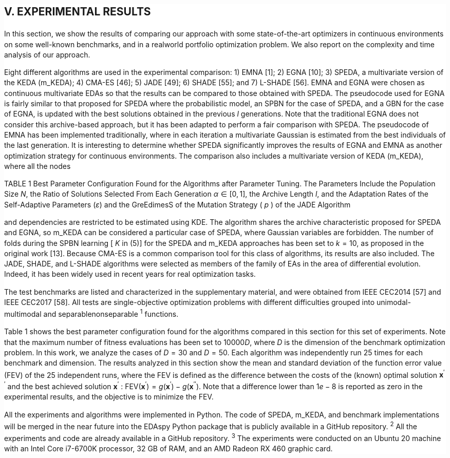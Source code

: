 ## V. EXPERIMENTAL RESULTS

In this section, we show the results of comparing our approach with some state-of-the-art optimizers in continuous environments on some well-known benchmarks, and in a realworld portfolio optimization problem. We also report on the complexity and time analysis of our approach.

Eight different algorithms are used in the experimental comparison: 1) EMNA [1]; 2) EGNA [10]; 3) SPEDA, a multivariate version of the KEDA (m_KEDA); 4) CMA-ES [46]; 5) JADE [49]; 6) SHADE [55]; and 7) L-SHADE [56]. EMNA and EGNA were chosen as continuous multivariate EDAs so that the results can be compared to those obtained with SPEDA. The pseudocode used for EGNA is fairly similar to that proposed for SPEDA where the probabilistic model, an SPBN for the case of SPEDA, and a GBN for the case of EGNA, is updated with the best solutions obtained in the previous $l$ generations. Note that the traditional EGNA does not consider this archive-based approach, but it has been adapted to perform a fair comparison with SPEDA. The pseudocode of EMNA has been implemented traditionally, where in each iteration a multivariate Gaussian is estimated from the best individuals of the last generation. It is interesting to determine whether SPEDA significantly improves the results of EGNA and EMNA as another optimization strategy for continuous environments. The comparison also includes a multivariate version of KEDA (m_KEDA), where all the nodes

TABLE 1
Best Parameter Configuration Found for the Algorithms
after Parameter Tuning. The Parameters Include the Population Size $N$, the Ratio of Solutions Selected From Each Generation $\alpha \in[0,1]$, the Archive Length $l$, and the Adaptation Rates of the Self-Adaptive Parameters $(\varepsilon)$ and the GreEdimesS of the Mutation Strategy ( $p$ ) of the JADE Algorithm

and dependencies are restricted to be estimated using KDE. The algorithm shares the archive characteristic proposed for SPEDA and EGNA, so m_KEDA can be considered a particular case of SPEDA, where Gaussian variables are forbidden. The number of folds during the SPBN learning [ $K$ in (5)] for the SPEDA and m_KEDA approaches has been set to $k=10$, as proposed in the original work [13]. Because CMA-ES is a common comparison tool for this class of algorithms, its results are also included. The JADE, SHADE, and L-SHADE algorithms were selected as members of the family of EAs in the area of differential evolution. Indeed, it has been widely used in recent years for real optimization tasks.

The test benchmarks are listed and characterized in the supplementary material, and were obtained from IEEE CEC2014 [57] and IEEE CEC2017 [58]. All tests are single-objective optimization problems with different difficulties grouped into unimodal-multimodal and separablenonseparable ${ }^{1}$ functions.

Table 1 shows the best parameter configuration found for the algorithms compared in this section for this set of experiments. Note that the maximum number of fitness evaluations has been set to $10000 D$, where $D$ is the dimension of the benchmark optimization problem. In this work, we analyze the cases of $D=30$ and $D=50$. Each algorithm was independently run 25 times for each benchmark and dimension. The results analyzed in this section show the mean and standard deviation of the function error value (FEV) of the 25 independent runs, where the FEV is defined as the difference between the costs of the (known) optimal solution $\boldsymbol{x}^{\prime \prime}$ and the best achieved solution $\boldsymbol{x}^{\prime}$ : $\mathrm{FEV}\left(\boldsymbol{x}^{\prime}\right)=g\left(\boldsymbol{x}^{\prime}\right)-g\left(\boldsymbol{x}^{\prime \prime}\right)$. Note that a difference lower than $1 e-8$ is reported as zero in the experimental results, and the objective is to minimize the FEV.

All the experiments and algorithms were implemented in Python. The code of SPEDA, m_KEDA, and benchmark implementations will be merged in the near future into the EDAspy Python package that is publicly available in a GitHub repository. ${ }^{2}$ All the experiments and code are already available in a GitHub repository. ${ }^{3}$ The experiments were conducted on an Ubuntu 20 machine with an Intel Core i7-6700K processor, 32 GB of RAM, and an AMD Radeon RX 460 graphic card.


[^0]:    Manuscript received 3 November 2022; revised 3 March 2023 and 16 May 2023; accepted 27 June 2023. Date of publication 29 June 2023; date of current version 1 August 2024. This work was supported in part by the Spanish Ministry of Science and Innovation under Project PID2019-109247GB-I00, Project TED2021-131310B-I00, and Project RTC2019-006871-7. The work of Vicente P. Soloviev was supported by the Predoctoral Grant FPI from the Spanish Ministry of Science and Innovation under Grant PRE2020-094828. (Corresponding author: Vicente P. Soloviev.)
[^0]:    ${ }^{1} \mathrm{~A}$ function is said to be separable if it can be expressed as a mathematical operation between functions of smaller dimension.
[^0]:    ${ }^{4}$ https://raw.githubusercontent.com/robertmartin8/PyPortfolioOpt/master/tes ts/resources/stock_prices.csv